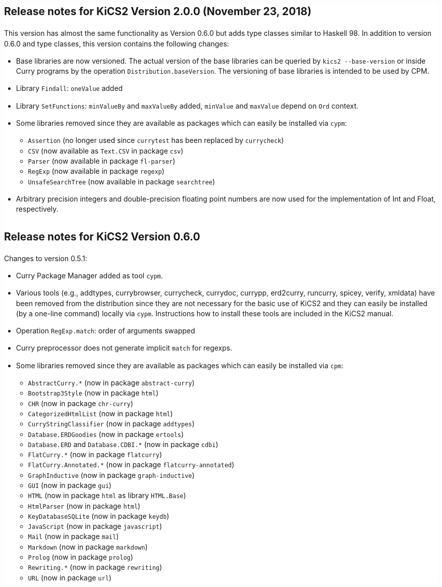 
Release notes for KiCS2 Version 2.0.0 (November 23, 2018)
---------------------------------------------------------

This version has almost the same functionality as Version 0.6.0
but adds type classes similar to Haskell 98.
In addition to version 0.6.0 and type classes,
this version contains the following changes:

  * Base libraries are now versioned. The actual version of the base
    libraries can be queried by `kics2 --base-version` or inside
    Curry programs by the operation `Distribution.baseVersion`.
    The versioning of base libraries is intended to be used by CPM.
  * Library `Findall`: `oneValue` added
  * Library `SetFunctions`: `minValueBy` and `maxValueBy` added, `minValue`
    and `maxValue` depend on `Ord` context.
  * Some libraries removed since they are available as packages
    which can easily be installed via `cypm`:

      - `Assertion`
        (no longer used since `currytest` has been replaced by `currycheck`)
      - `CSV` (now available as `Text.CSV` in package `csv`)
      - `Parser` (now available in package `fl-parser`)
      - `RegExp` (now available in package `regexp`)
      - `UnsafeSearchTree` (now available in package `searchtree`)
  * Arbitrary precision integers and double-precision floating point numbers
    are now used for the implementation of Int and Float, respectively.


Release notes for KiCS2 Version 0.6.0
-------------------------------------

Changes to version 0.5.1:

  * Curry Package Manager added as tool `cypm`.
  * Various tools (e.g., addtypes, currybrowser, currycheck, currydoc,
    currypp, erd2curry, runcurry, spicey, verify, xmldata)
    have been removed from the distribution
    since they are not necessary for the basic use of KiCS2 and they can
    easily be installed (by a one-line command) locally via `cypm`.
    Instructions how to install these tools are included
    in the KiCS2 manual.
  * Operation `RegExp.match`: order of arguments swapped
  * Curry preprocessor does not generate implicit `match` for regexps.
  * Some libraries removed since they are available as packages
    which can easily be installed via `cpm`:

      - `AbstractCurry.*` (now in package `abstract-curry`)
      - `Bootstrap3Style` (now in package `html`)
      - `CHR` (now in package `chr-curry`)
      - `CategorizedHtmlList` (now in package `html`)
      - `CurryStringClassifier` (now in package `addtypes`)
      - `Database.ERDGoodies` (now in package `ertools`)
      - `Database.ERD` and `Database.CDBI.*` (now in package `cdbi`)
      - `FlatCurry.*` (now in package `flatcurry`)
      - `FlatCurry.Annotated.*` (now in package `flatcurry-annotated`)
      - `GraphInductive` (now in package `graph-inductive`)
      - `GUI` (now in package `gui`)
      - `HTML` (now in package `html` as library `HTML.Base`)
      - `HtmlParser` (now in package `html`)
      - `KeyDatabaseSQLite` (now in package `keydb`)
      - `JavaScript` (now in package `javascript`)
      - `Mail` (now in package `mail`)
      - `Markdown` (now in package `markdown`)
      - `Prolog` (now in package `prolog`)
      - `Rewriting.*` (now in package `rewriting`)
      - `URL` (now in package `url`)